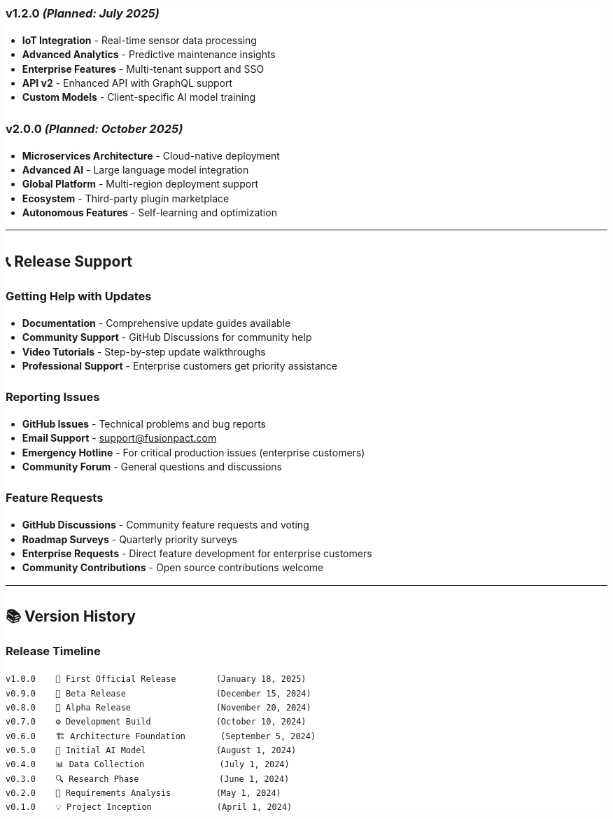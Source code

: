 ### **v1.2.0** *(Planned: July 2025)*
- **IoT Integration** - Real-time sensor data processing
- **Advanced Analytics** - Predictive maintenance insights
- **Enterprise Features** - Multi-tenant support and SSO
- **API v2** - Enhanced API with GraphQL support
- **Custom Models** - Client-specific AI model training

### **v2.0.0** *(Planned: October 2025)*
- **Microservices Architecture** - Cloud-native deployment
- **Advanced AI** - Large language model integration
- **Global Platform** - Multi-region deployment support
- **Ecosystem** - Third-party plugin marketplace
- **Autonomous Features** - Self-learning and optimization

---

## 📞 **Release Support**

### **Getting Help with Updates**
- **Documentation** - Comprehensive update guides available
- **Community Support** - GitHub Discussions for community help
- **Video Tutorials** - Step-by-step update walkthroughs
- **Professional Support** - Enterprise customers get priority assistance

### **Reporting Issues**
- **GitHub Issues** - Technical problems and bug reports
- **Email Support** - support@fusionpact.com
- **Emergency Hotline** - For critical production issues (enterprise customers)
- **Community Forum** - General questions and discussions

### **Feature Requests**
- **GitHub Discussions** - Community feature requests and voting
- **Roadmap Surveys** - Quarterly priority surveys
- **Enterprise Requests** - Direct feature development for enterprise customers
- **Community Contributions** - Open source contributions welcome

---

## 📚 **Version History**

### **Release Timeline**
```
v1.0.0    🎉 First Official Release        (January 18, 2025)
v0.9.0    🧪 Beta Release                  (December 15, 2024)
v0.8.0    🔬 Alpha Release                 (November 20, 2024)
v0.7.0    ⚙️ Development Build             (October 10, 2024)
v0.6.0    🏗️ Architecture Foundation       (September 5, 2024)
v0.5.0    🧠 Initial AI Model              (August 1, 2024)
v0.4.0    📊 Data Collection               (July 1, 2024)
v0.3.0    🔍 Research Phase                (June 1, 2024)
v0.2.0    📝 Requirements Analysis         (May 1, 2024)
v0.1.0    💡 Project Inception             (April 1, 2024)
```
